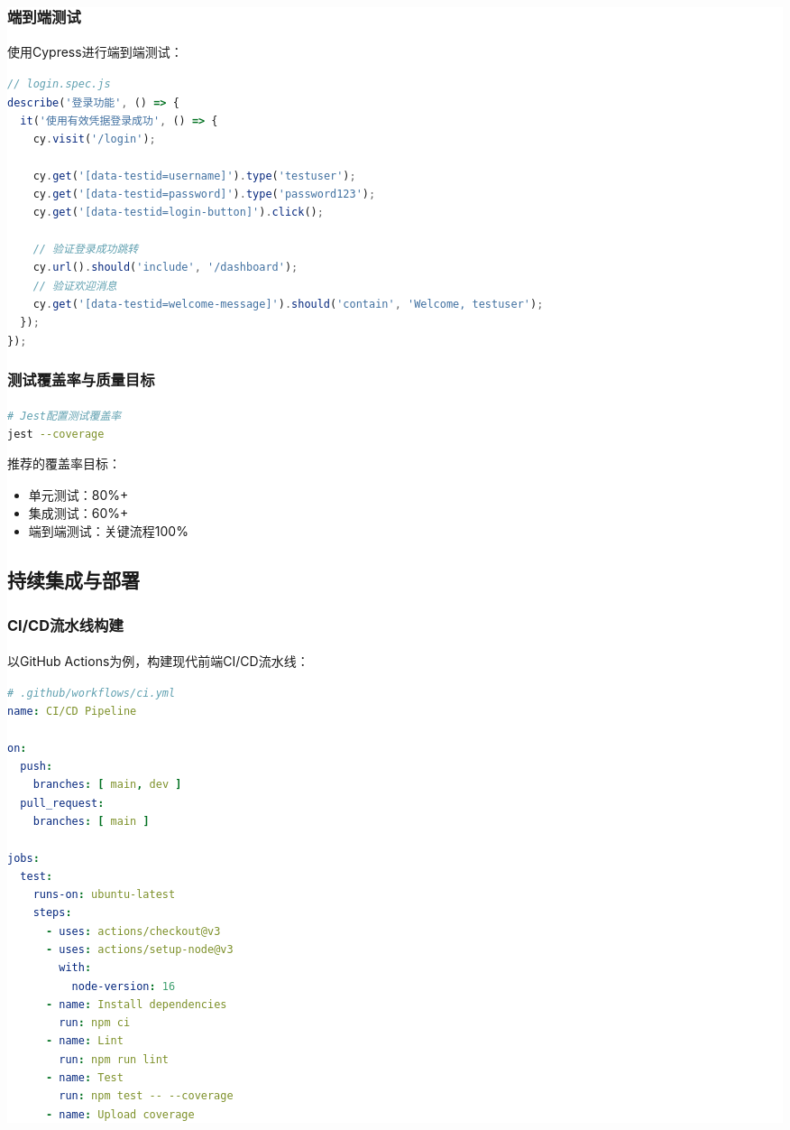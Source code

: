 ### 端到端测试

使用Cypress进行端到端测试：

```javascript
// login.spec.js
describe('登录功能', () => {
  it('使用有效凭据登录成功', () => {
    cy.visit('/login');
    
    cy.get('[data-testid=username]').type('testuser');
    cy.get('[data-testid=password]').type('password123');
    cy.get('[data-testid=login-button]').click();
    
    // 验证登录成功跳转
    cy.url().should('include', '/dashboard');
    // 验证欢迎消息
    cy.get('[data-testid=welcome-message]').should('contain', 'Welcome, testuser');
  });
});
```

### 测试覆盖率与质量目标

```bash
# Jest配置测试覆盖率
jest --coverage
```

推荐的覆盖率目标：
- 单元测试：80%+
- 集成测试：60%+
- 端到端测试：关键流程100%

## 持续集成与部署

### CI/CD流水线构建

以GitHub Actions为例，构建现代前端CI/CD流水线：

```yaml
# .github/workflows/ci.yml
name: CI/CD Pipeline

on:
  push:
    branches: [ main, dev ]
  pull_request:
    branches: [ main ]

jobs:
  test:
    runs-on: ubuntu-latest
    steps:
      - uses: actions/checkout@v3
      - uses: actions/setup-node@v3
        with:
          node-version: 16
      - name: Install dependencies
        run: npm ci
      - name: Lint
        run: npm run lint
      - name: Test
        run: npm test -- --coverage
      - name: Upload coverage
```